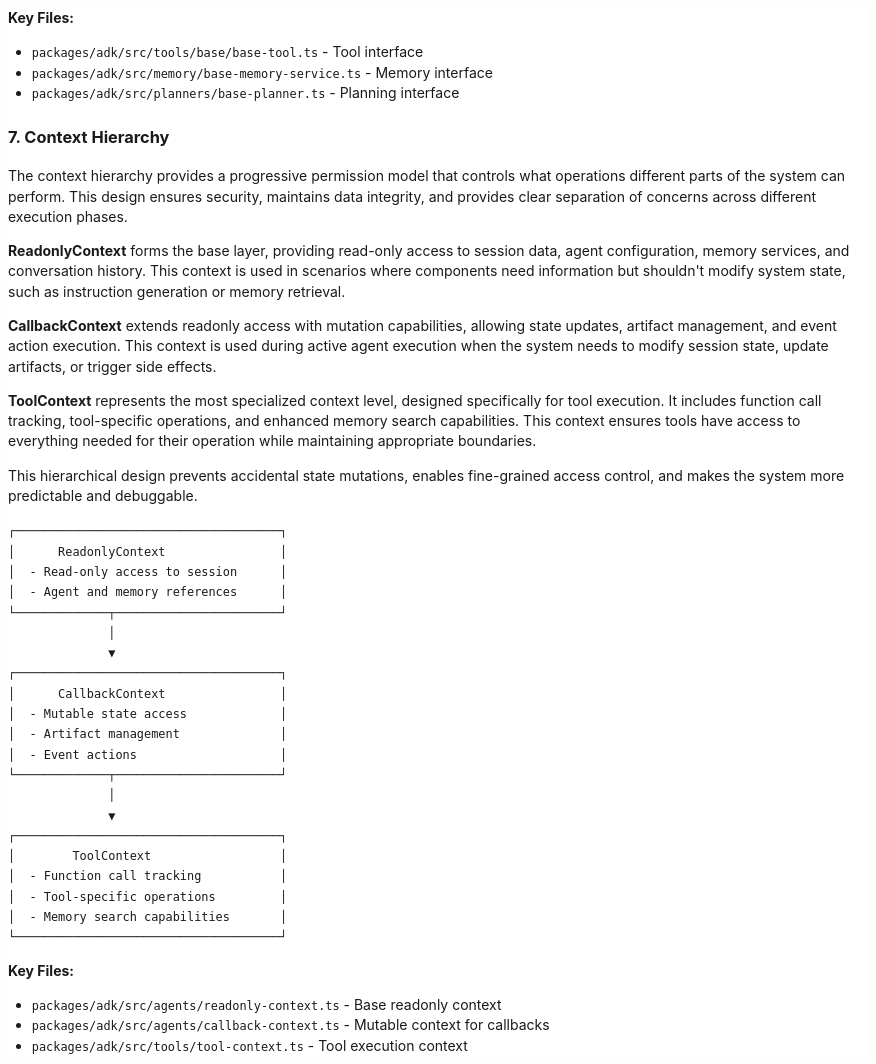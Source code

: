 **Key Files:**
- `packages/adk/src/tools/base/base-tool.ts` - Tool interface
- `packages/adk/src/memory/base-memory-service.ts` - Memory interface
- `packages/adk/src/planners/base-planner.ts` - Planning interface

### 7. Context Hierarchy

The context hierarchy provides a progressive permission model that controls what operations different parts of the system can perform. This design ensures security, maintains data integrity, and provides clear separation of concerns across different execution phases.

**ReadonlyContext** forms the base layer, providing read-only access to session data, agent configuration, memory services, and conversation history. This context is used in scenarios where components need information but shouldn't modify system state, such as instruction generation or memory retrieval.

**CallbackContext** extends readonly access with mutation capabilities, allowing state updates, artifact management, and event action execution. This context is used during active agent execution when the system needs to modify session state, update artifacts, or trigger side effects.

**ToolContext** represents the most specialized context level, designed specifically for tool execution. It includes function call tracking, tool-specific operations, and enhanced memory search capabilities. This context ensures tools have access to everything needed for their operation while maintaining appropriate boundaries.

This hierarchical design prevents accidental state mutations, enables fine-grained access control, and makes the system more predictable and debuggable.

```
┌─────────────────────────────────────┐
│      ReadonlyContext                │
│  - Read-only access to session      │
│  - Agent and memory references      │
└─────────────┬───────────────────────┘
              │
              ▼
┌─────────────────────────────────────┐
│      CallbackContext                │
│  - Mutable state access             │
│  - Artifact management              │
│  - Event actions                    │
└─────────────┬───────────────────────┘
              │
              ▼
┌─────────────────────────────────────┐
│        ToolContext                  │
│  - Function call tracking           │
│  - Tool-specific operations         │
│  - Memory search capabilities       │
└─────────────────────────────────────┘
```

**Key Files:**
- `packages/adk/src/agents/readonly-context.ts` - Base readonly context
- `packages/adk/src/agents/callback-context.ts` - Mutable context for callbacks
- `packages/adk/src/tools/tool-context.ts` - Tool execution context
